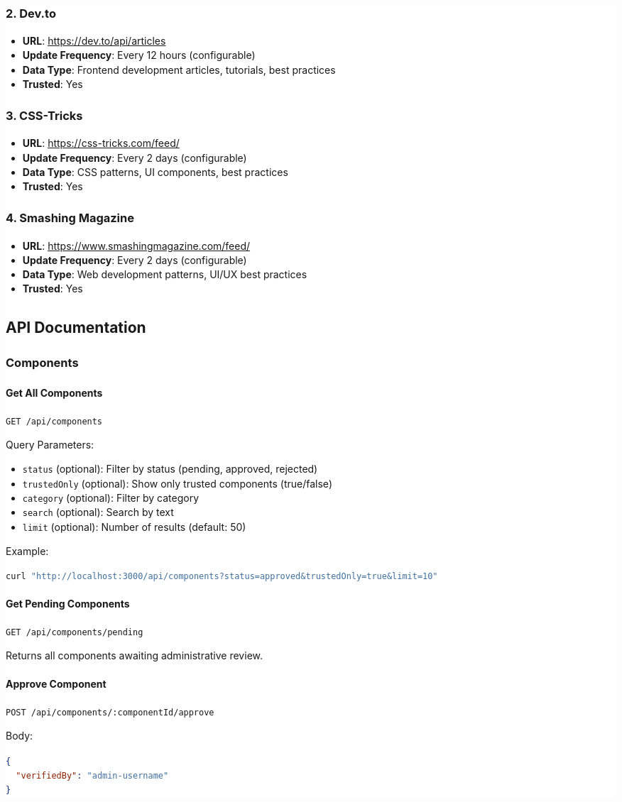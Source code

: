 ### 2. Dev.to
- **URL**: https://dev.to/api/articles
- **Update Frequency**: Every 12 hours (configurable)
- **Data Type**: Frontend development articles, tutorials, best practices
- **Trusted**: Yes

### 3. CSS-Tricks
- **URL**: https://css-tricks.com/feed/
- **Update Frequency**: Every 2 days (configurable)
- **Data Type**: CSS patterns, UI components, best practices
- **Trusted**: Yes

### 4. Smashing Magazine
- **URL**: https://www.smashingmagazine.com/feed/
- **Update Frequency**: Every 2 days (configurable)
- **Data Type**: Web development patterns, UI/UX best practices
- **Trusted**: Yes

## API Documentation

### Components

#### Get All Components
```http
GET /api/components
```

Query Parameters:
- `status` (optional): Filter by status (pending, approved, rejected)
- `trustedOnly` (optional): Show only trusted components (true/false)
- `category` (optional): Filter by category
- `search` (optional): Search by text
- `limit` (optional): Number of results (default: 50)

Example:
```bash
curl "http://localhost:3000/api/components?status=approved&trustedOnly=true&limit=10"
```

#### Get Pending Components
```http
GET /api/components/pending
```

Returns all components awaiting administrative review.

#### Approve Component
```http
POST /api/components/:componentId/approve
```

Body:
```json
{
  "verifiedBy": "admin-username"
}
```

